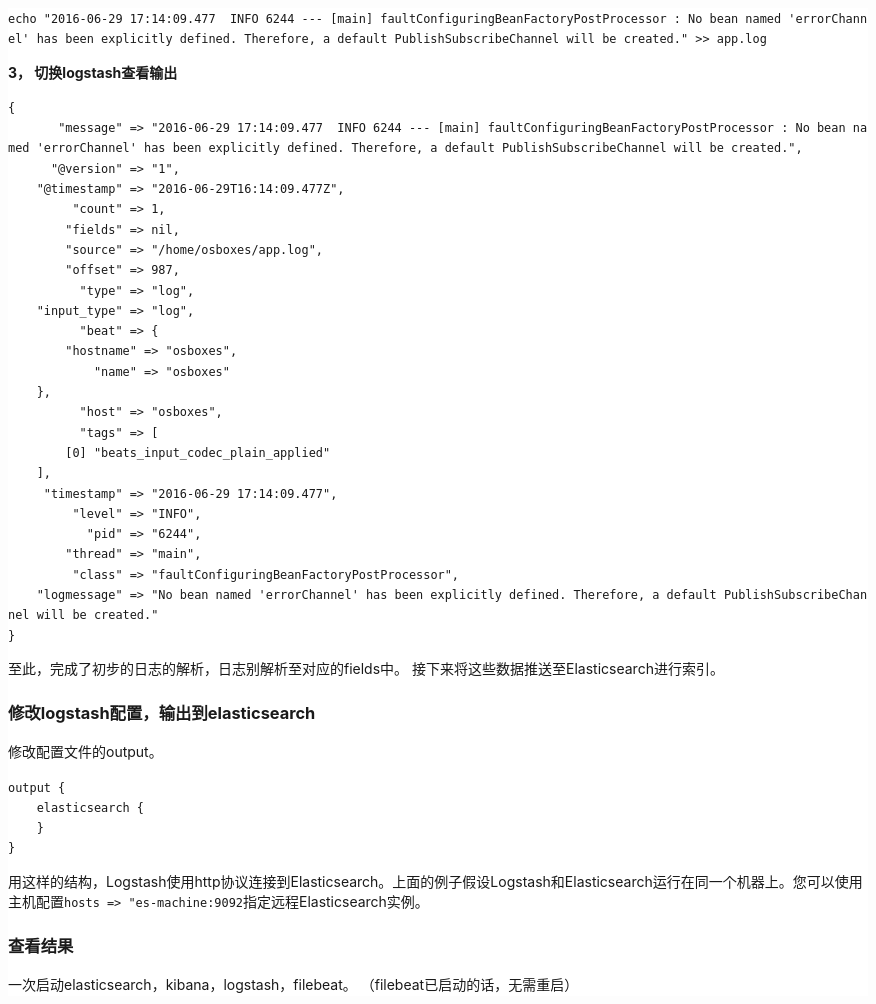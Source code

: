 ```
echo "2016-06-29 17:14:09.477  INFO 6244 --- [main] faultConfiguringBeanFactoryPostProcessor : No bean named 'errorChannel' has been explicitly defined. Therefore, a default PublishSubscribeChannel will be created." >> app.log

```
**3， 切换logstash查看输出**

```
{
       "message" => "2016-06-29 17:14:09.477  INFO 6244 --- [main] faultConfiguringBeanFactoryPostProcessor : No bean named 'errorChannel' has been explicitly defined. Therefore, a default PublishSubscribeChannel will be created.",
      "@version" => "1",
    "@timestamp" => "2016-06-29T16:14:09.477Z",
         "count" => 1,
        "fields" => nil,
        "source" => "/home/osboxes/app.log",
        "offset" => 987,
          "type" => "log",
    "input_type" => "log",
          "beat" => {
        "hostname" => "osboxes",
            "name" => "osboxes"
    },
          "host" => "osboxes",
          "tags" => [
        [0] "beats_input_codec_plain_applied"
    ],
     "timestamp" => "2016-06-29 17:14:09.477",
         "level" => "INFO",
           "pid" => "6244",
        "thread" => "main",
         "class" => "faultConfiguringBeanFactoryPostProcessor",
    "logmessage" => "No bean named 'errorChannel' has been explicitly defined. Therefore, a default PublishSubscribeChannel will be created."
}

```
至此，完成了初步的日志的解析，日志别解析至对应的fields中。 接下来将这些数据推送至Elasticsearch进行索引。

### 修改logstash配置，输出到elasticsearch
修改配置文件的output。 

```
output {
    elasticsearch {
    }
}
```
用这样的结构，Logstash使用http协议连接到Elasticsearch。上面的例子假设Logstash和Elasticsearch运行在同一个机器上。您可以使用主机配置`hosts => "es-machine:9092`指定远程Elasticsearch实例。
### 查看结果
一次启动elasticsearch，kibana，logstash，filebeat。 （filebeat已启动的话，无需重启）
